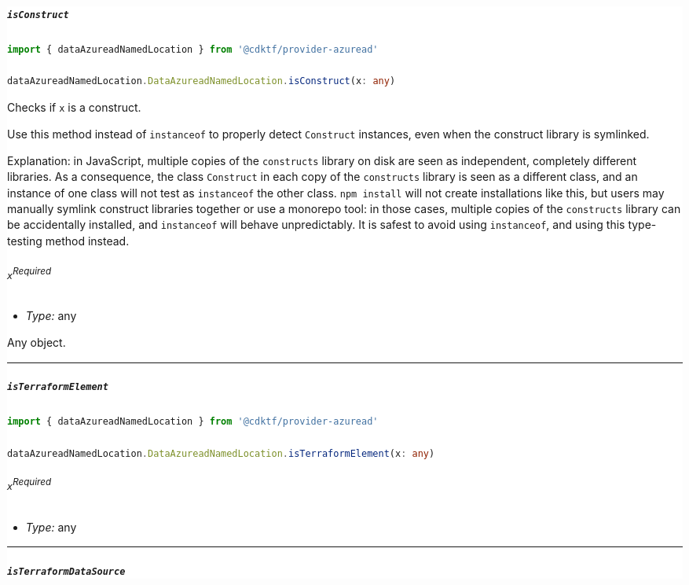 
##### `isConstruct` <a name="isConstruct" id="@cdktf/provider-azuread.dataAzureadNamedLocation.DataAzureadNamedLocation.isConstruct"></a>

```typescript
import { dataAzureadNamedLocation } from '@cdktf/provider-azuread'

dataAzureadNamedLocation.DataAzureadNamedLocation.isConstruct(x: any)
```

Checks if `x` is a construct.

Use this method instead of `instanceof` to properly detect `Construct`
instances, even when the construct library is symlinked.

Explanation: in JavaScript, multiple copies of the `constructs` library on
disk are seen as independent, completely different libraries. As a
consequence, the class `Construct` in each copy of the `constructs` library
is seen as a different class, and an instance of one class will not test as
`instanceof` the other class. `npm install` will not create installations
like this, but users may manually symlink construct libraries together or
use a monorepo tool: in those cases, multiple copies of the `constructs`
library can be accidentally installed, and `instanceof` will behave
unpredictably. It is safest to avoid using `instanceof`, and using
this type-testing method instead.

###### `x`<sup>Required</sup> <a name="x" id="@cdktf/provider-azuread.dataAzureadNamedLocation.DataAzureadNamedLocation.isConstruct.parameter.x"></a>

- *Type:* any

Any object.

---

##### `isTerraformElement` <a name="isTerraformElement" id="@cdktf/provider-azuread.dataAzureadNamedLocation.DataAzureadNamedLocation.isTerraformElement"></a>

```typescript
import { dataAzureadNamedLocation } from '@cdktf/provider-azuread'

dataAzureadNamedLocation.DataAzureadNamedLocation.isTerraformElement(x: any)
```

###### `x`<sup>Required</sup> <a name="x" id="@cdktf/provider-azuread.dataAzureadNamedLocation.DataAzureadNamedLocation.isTerraformElement.parameter.x"></a>

- *Type:* any

---

##### `isTerraformDataSource` <a name="isTerraformDataSource" id="@cdktf/provider-azuread.dataAzureadNamedLocation.DataAzureadNamedLocation.isTerraformDataSource"></a>
